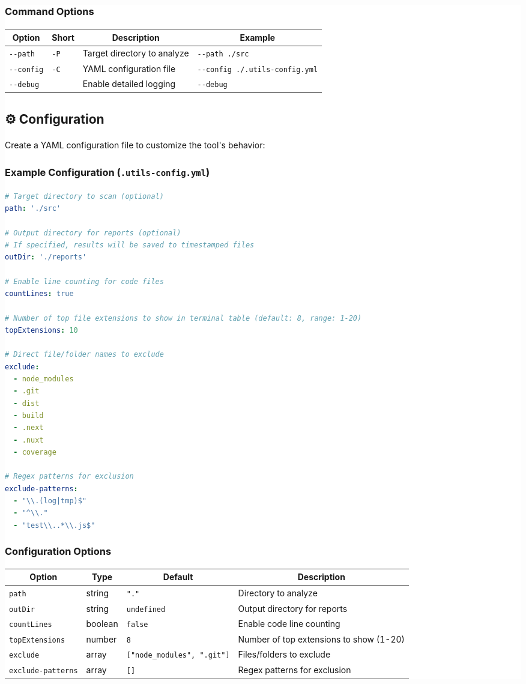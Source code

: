 ### Command Options

| Option | Short | Description | Example |
|--------|--------|-------------|---------|
| `--path` | `-P` | Target directory to analyze | `--path ./src` |
| `--config` | `-C` | YAML configuration file | `--config ./.utils-config.yml` |
| `--debug` | | Enable detailed logging | `--debug` |

## ⚙️ Configuration

Create a YAML configuration file to customize the tool's behavior:

### Example Configuration (`.utils-config.yml`)

```yaml
# Target directory to scan (optional)
path: './src'

# Output directory for reports (optional)
# If specified, results will be saved to timestamped files
outDir: './reports'

# Enable line counting for code files
countLines: true

# Number of top file extensions to show in terminal table (default: 8, range: 1-20)
topExtensions: 10

# Direct file/folder names to exclude
exclude:
  - node_modules
  - .git
  - dist
  - build
  - .next
  - .nuxt
  - coverage

# Regex patterns for exclusion
exclude-patterns:
  - "\\.(log|tmp)$"
  - "^\\."
  - "test\\..*\\.js$"
```

### Configuration Options

| Option | Type | Default | Description |
|--------|------|---------|-------------|
| `path` | string | `"."` | Directory to analyze |
| `outDir` | string | `undefined` | Output directory for reports |
| `countLines` | boolean | `false` | Enable code line counting |
| `topExtensions` | number | `8` | Number of top extensions to show (1-20) |
| `exclude` | array | `["node_modules", ".git"]` | Files/folders to exclude |
| `exclude-patterns` | array | `[]` | Regex patterns for exclusion |

